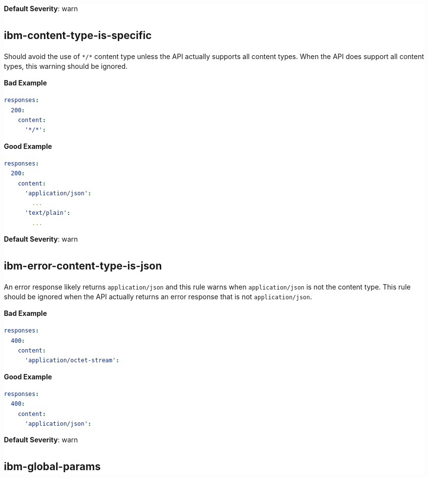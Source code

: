 **Default Severity**: warn

## ibm-content-type-is-specific

Should avoid the use of `*/*` content type unless the API actually supports all content types. When the API does support all content types, this warning should be ignored.

**Bad Example**

```yaml
responses:
  200:
    content:
      '*/*':
```

**Good Example**

```yaml
responses:
  200:
    content:
      'application/json':
        ...
      'text/plain':
        ...
```

**Default Severity**: warn

## ibm-error-content-type-is-json

An error response likely returns `application/json` and this rule warns when `application/json` is not the content type. This rule should be ignored when the API actually returns an error response that is not `application/json`.

**Bad Example**

```yaml
responses:
  400:
    content:
      'application/octet-stream':
```

**Good Example**

```yaml
responses:
  400:
    content:
      'application/json':
```

**Default Severity**: warn

## ibm-global-params
